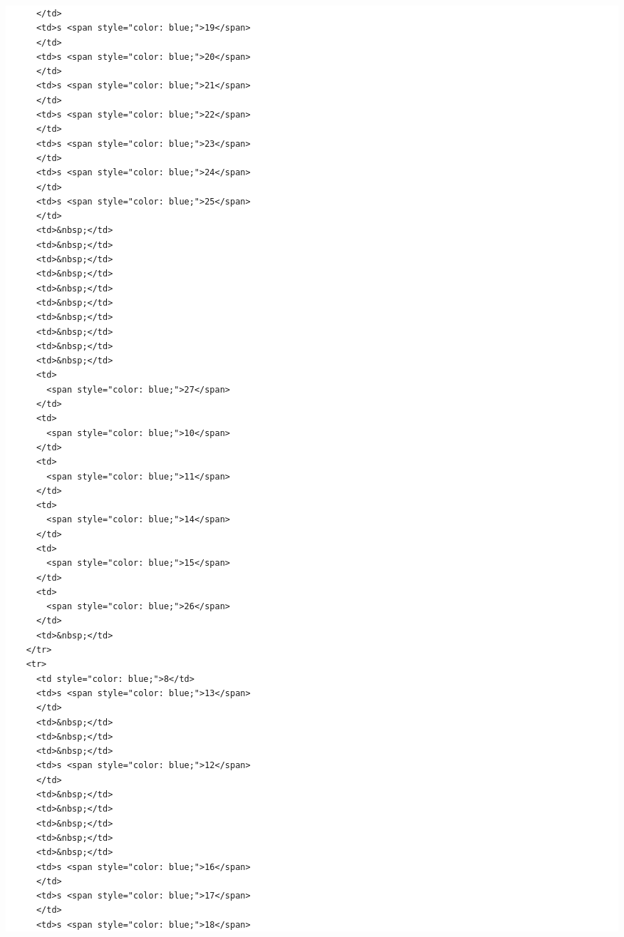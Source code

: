           </td>
          <td>s <span style="color: blue;">19</span>
          </td>
          <td>s <span style="color: blue;">20</span>
          </td>
          <td>s <span style="color: blue;">21</span>
          </td>
          <td>s <span style="color: blue;">22</span>
          </td>
          <td>s <span style="color: blue;">23</span>
          </td>
          <td>s <span style="color: blue;">24</span>
          </td>
          <td>s <span style="color: blue;">25</span>
          </td>
          <td>&nbsp;</td>
          <td>&nbsp;</td>
          <td>&nbsp;</td>
          <td>&nbsp;</td>
          <td>&nbsp;</td>
          <td>&nbsp;</td>
          <td>&nbsp;</td>
          <td>&nbsp;</td>
          <td>&nbsp;</td>
          <td>&nbsp;</td>
          <td>
            <span style="color: blue;">27</span>
          </td>
          <td>
            <span style="color: blue;">10</span>
          </td>
          <td>
            <span style="color: blue;">11</span>
          </td>
          <td>
            <span style="color: blue;">14</span>
          </td>
          <td>
            <span style="color: blue;">15</span>
          </td>
          <td>
            <span style="color: blue;">26</span>
          </td>
          <td>&nbsp;</td>
        </tr>
        <tr>
          <td style="color: blue;">8</td>
          <td>s <span style="color: blue;">13</span>
          </td>
          <td>&nbsp;</td>
          <td>&nbsp;</td>
          <td>&nbsp;</td>
          <td>s <span style="color: blue;">12</span>
          </td>
          <td>&nbsp;</td>
          <td>&nbsp;</td>
          <td>&nbsp;</td>
          <td>&nbsp;</td>
          <td>&nbsp;</td>
          <td>s <span style="color: blue;">16</span>
          </td>
          <td>s <span style="color: blue;">17</span>
          </td>
          <td>s <span style="color: blue;">18</span>